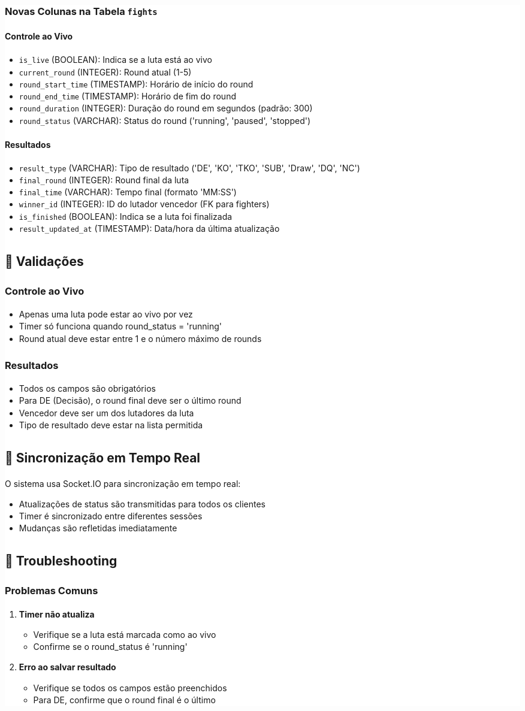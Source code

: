 ### Novas Colunas na Tabela `fights`

#### Controle ao Vivo
- `is_live` (BOOLEAN): Indica se a luta está ao vivo
- `current_round` (INTEGER): Round atual (1-5)
- `round_start_time` (TIMESTAMP): Horário de início do round
- `round_end_time` (TIMESTAMP): Horário de fim do round
- `round_duration` (INTEGER): Duração do round em segundos (padrão: 300)
- `round_status` (VARCHAR): Status do round ('running', 'paused', 'stopped')

#### Resultados
- `result_type` (VARCHAR): Tipo de resultado ('DE', 'KO', 'TKO', 'SUB', 'Draw', 'DQ', 'NC')
- `final_round` (INTEGER): Round final da luta
- `final_time` (VARCHAR): Tempo final (formato 'MM:SS')
- `winner_id` (INTEGER): ID do lutador vencedor (FK para fighters)
- `is_finished` (BOOLEAN): Indica se a luta foi finalizada
- `result_updated_at` (TIMESTAMP): Data/hora da última atualização

## 🎯 Validações

### Controle ao Vivo
- Apenas uma luta pode estar ao vivo por vez
- Timer só funciona quando round_status = 'running'
- Round atual deve estar entre 1 e o número máximo de rounds

### Resultados
- Todos os campos são obrigatórios
- Para DE (Decisão), o round final deve ser o último round
- Vencedor deve ser um dos lutadores da luta
- Tipo de resultado deve estar na lista permitida

## 🔄 Sincronização em Tempo Real

O sistema usa Socket.IO para sincronização em tempo real:
- Atualizações de status são transmitidas para todos os clientes
- Timer é sincronizado entre diferentes sessões
- Mudanças são refletidas imediatamente

## 🚨 Troubleshooting

### Problemas Comuns

1. **Timer não atualiza**
   - Verifique se a luta está marcada como ao vivo
   - Confirme se o round_status é 'running'

2. **Erro ao salvar resultado**
   - Verifique se todos os campos estão preenchidos
   - Para DE, confirme que o round final é o último
